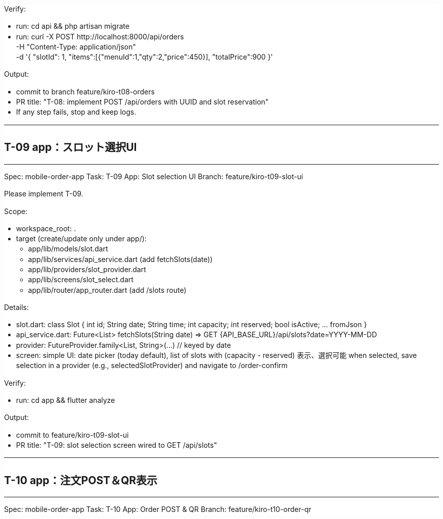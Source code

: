 Verify:
- run: cd api && php artisan migrate
- run: curl -X POST http://localhost:8000/api/orders \
   -H "Content-Type: application/json" \
   -d '{ "slotId": 1, "items":[{"menuId":1,"qty":2,"price":450}], "totalPrice":900 }'

Output:
- commit to branch feature/kiro-t08-orders
- PR title: "T-08: implement POST /api/orders with UUID and slot reservation"
- If any step fails, stop and keep logs.
---

## T-09 app：スロット選択UI
---
Spec: mobile-order-app
Task: T-09 App: Slot selection UI
Branch: feature/kiro-t09-slot-ui

Please implement T-09.

Scope:
- workspace_root: .
- target (create/update only under app/):
  - app/lib/models/slot.dart
  - app/lib/services/api_service.dart (add fetchSlots(date))
  - app/lib/providers/slot_provider.dart
  - app/lib/screens/slot_select.dart
  - app/lib/router/app_router.dart (add /slots route)

Details:
- slot.dart:
  class Slot { int id; String date; String time; int capacity; int reserved; bool isActive; ... fromJson }
- api_service.dart:
  Future<List<Slot>> fetchSlots(String date) => GET {API_BASE_URL}/api/slots?date=YYYY-MM-DD
- provider:
  FutureProvider.family<List<Slot>, String>(...)  // keyed by date
- screen:
  simple UI: date picker (today default), list of slots with (capacity - reserved) 表示、選択可能
  when selected, save selection in a provider (e.g., selectedSlotProvider) and navigate to /order-confirm

Verify:
- run: cd app && flutter analyze

Output:
- commit to feature/kiro-t09-slot-ui
- PR title: "T-09: slot selection screen wired to GET /api/slots"
---

## T-10 app：注文POST＆QR表示
---
Spec: mobile-order-app
Task: T-10 App: Order POST & QR
Branch: feature/kiro-t10-order-qr

